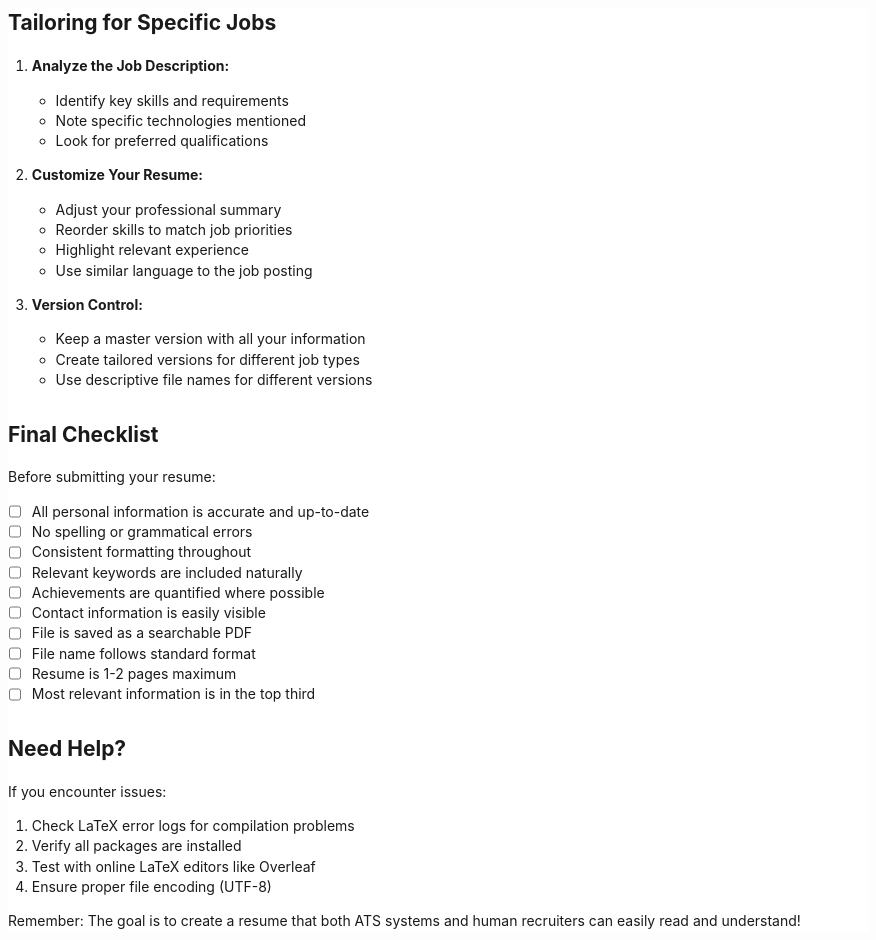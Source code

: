 ## Tailoring for Specific Jobs

1. **Analyze the Job Description:**
   - Identify key skills and requirements
   - Note specific technologies mentioned
   - Look for preferred qualifications

2. **Customize Your Resume:**
   - Adjust your professional summary
   - Reorder skills to match job priorities
   - Highlight relevant experience
   - Use similar language to the job posting

3. **Version Control:**
   - Keep a master version with all your information
   - Create tailored versions for different job types
   - Use descriptive file names for different versions

## Final Checklist

Before submitting your resume:

- [ ] All personal information is accurate and up-to-date
- [ ] No spelling or grammatical errors
- [ ] Consistent formatting throughout
- [ ] Relevant keywords are included naturally
- [ ] Achievements are quantified where possible
- [ ] Contact information is easily visible
- [ ] File is saved as a searchable PDF
- [ ] File name follows standard format
- [ ] Resume is 1-2 pages maximum
- [ ] Most relevant information is in the top third

## Need Help?

If you encounter issues:
1. Check LaTeX error logs for compilation problems
2. Verify all packages are installed
3. Test with online LaTeX editors like Overleaf
4. Ensure proper file encoding (UTF-8)

Remember: The goal is to create a resume that both ATS systems and human recruiters can easily read and understand!
